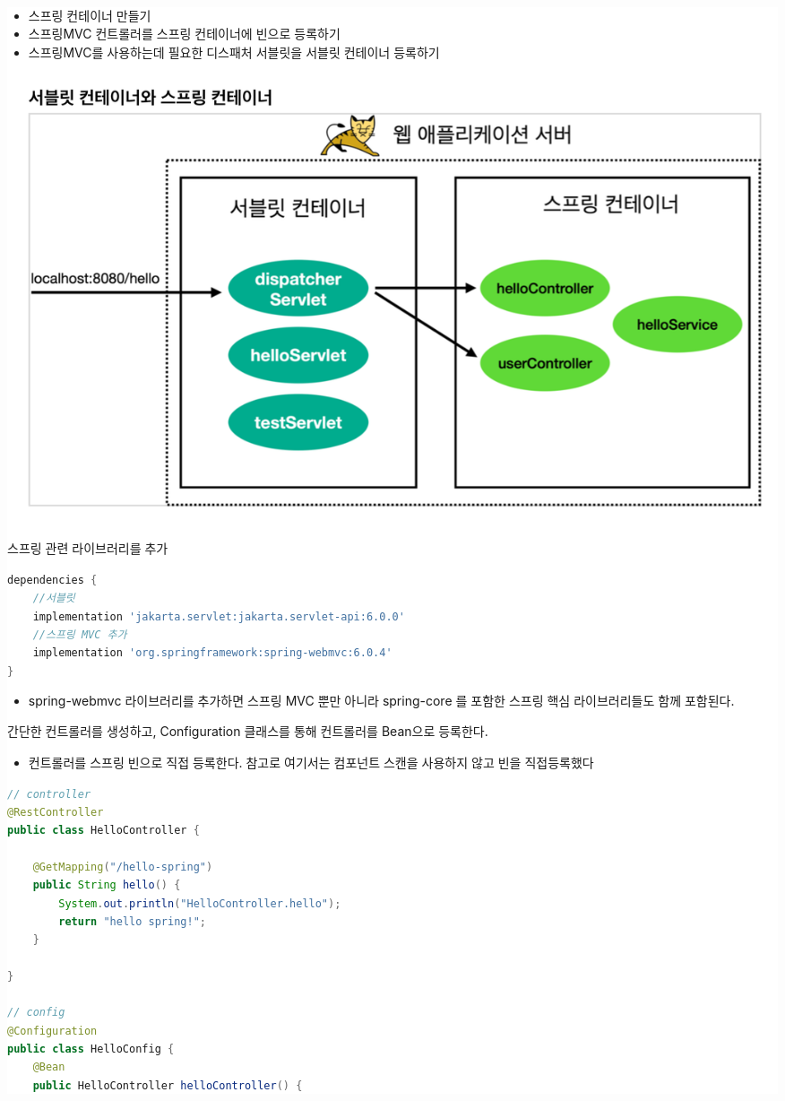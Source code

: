 * 스프링 컨테이너 만들기
* 스프링MVC 컨트롤러를 스프링 컨테이너에 빈으로 등록하기
* 스프링MVC를 사용하는데 필요한 디스패처 서블릿을 서블릿 컨테이너 등록하기

![image-20230529024442002](./images//image-20230529024442002.png)

스프링 관련 라이브러리를 추가

```groovy
dependencies {
	//서블릿
	implementation 'jakarta.servlet:jakarta.servlet-api:6.0.0'
	//스프링 MVC 추가
	implementation 'org.springframework:spring-webmvc:6.0.4'
}
```

* spring-webmvc 라이브러리를 추가하면 스프링 MVC 뿐만 아니라 spring-core 를 포함한 스프링 핵심
  라이브러리들도 함께 포함된다.

간단한 컨트롤러를 생성하고, Configuration 클래스를 통해 컨트롤러를 Bean으로 등록한다.

* 컨트롤러를 스프링 빈으로 직접 등록한다. 참고로 여기서는 컴포넌트 스캔을 사용하지 않고 빈을 직접등록했다

```java
// controller
@RestController
public class HelloController {
  
	@GetMapping("/hello-spring")
	public String hello() {
		System.out.println("HelloController.hello");
		return "hello spring!";
	}
  
}

// config
@Configuration
public class HelloConfig {
	@Bean
	public HelloController helloController() {
```